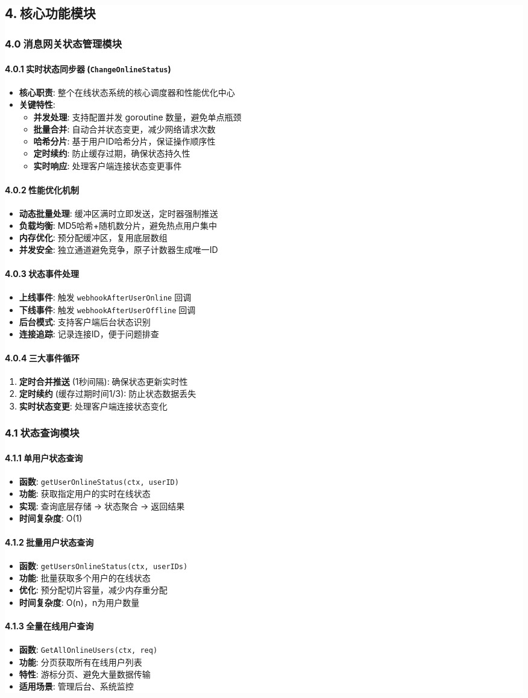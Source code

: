 ## 4. 核心功能模块

### 4.0 消息网关状态管理模块

#### 4.0.1 实时状态同步器 (`ChangeOnlineStatus`)
- **核心职责**: 整个在线状态系统的核心调度器和性能优化中心
- **关键特性**:
  - **并发处理**: 支持配置并发 goroutine 数量，避免单点瓶颈
  - **批量合并**: 自动合并状态变更，减少网络请求次数
  - **哈希分片**: 基于用户ID哈希分片，保证操作顺序性
  - **定时续约**: 防止缓存过期，确保状态持久性
  - **实时响应**: 处理客户端连接状态变更事件

#### 4.0.2 性能优化机制
- **动态批量处理**: 缓冲区满时立即发送，定时器强制推送
- **负载均衡**: MD5哈希+随机数分片，避免热点用户集中
- **内存优化**: 预分配缓冲区，复用底层数组
- **并发安全**: 独立通道避免竞争，原子计数器生成唯一ID

#### 4.0.3 状态事件处理
- **上线事件**: 触发 `webhookAfterUserOnline` 回调
- **下线事件**: 触发 `webhookAfterUserOffline` 回调
- **后台模式**: 支持客户端后台状态识别
- **连接追踪**: 记录连接ID，便于问题排查

#### 4.0.4 三大事件循环
1. **定时合并推送** (1秒间隔): 确保状态更新实时性
2. **定时续约** (缓存过期时间1/3): 防止状态数据丢失
3. **实时状态变更**: 处理客户端连接状态变化

### 4.1 状态查询模块

#### 4.1.1 单用户状态查询
- **函数**: `getUserOnlineStatus(ctx, userID)`
- **功能**: 获取指定用户的实时在线状态
- **实现**: 查询底层存储 → 状态聚合 → 返回结果
- **时间复杂度**: O(1)

#### 4.1.2 批量用户状态查询
- **函数**: `getUsersOnlineStatus(ctx, userIDs)`
- **功能**: 批量获取多个用户的在线状态
- **优化**: 预分配切片容量，减少内存重分配
- **时间复杂度**: O(n)，n为用户数量

#### 4.1.3 全量在线用户查询
- **函数**: `GetAllOnlineUsers(ctx, req)`
- **功能**: 分页获取所有在线用户列表
- **特性**: 游标分页、避免大量数据传输
- **适用场景**: 管理后台、系统监控

